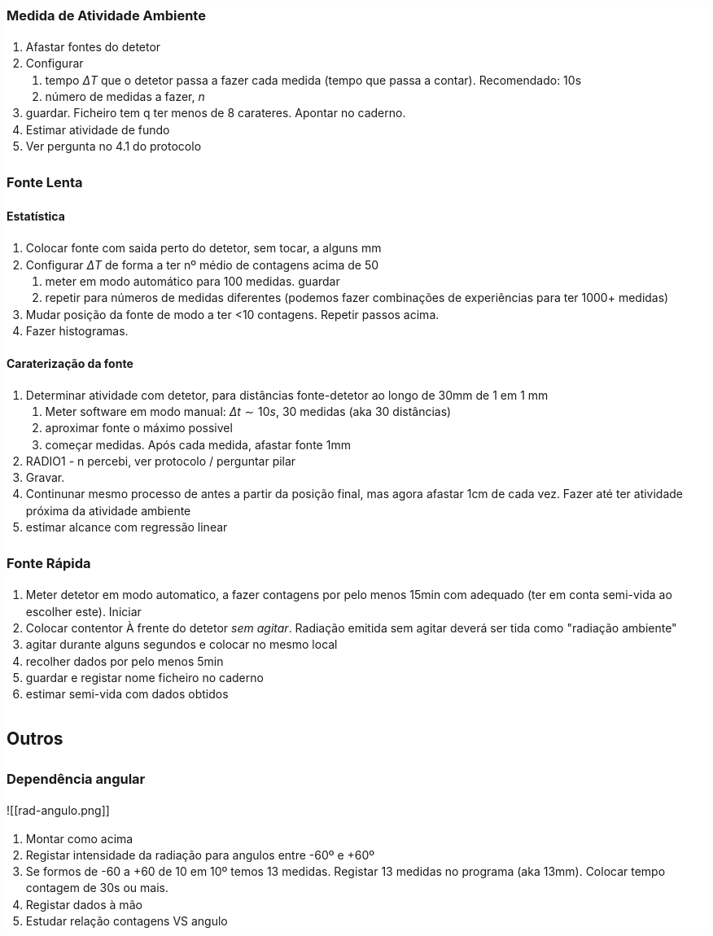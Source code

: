 ### Medida de Atividade Ambiente
1. Afastar fontes do detetor
2. Configurar
    1. tempo $\Delta T$ que o detetor passa a fazer cada medida (tempo que passa a contar). Recomendado: 10s
    2. número de medidas a fazer, $n$
3. guardar. Ficheiro tem q ter menos de 8 carateres. Apontar no caderno.
4. Estimar atividade de fundo
5. Ver pergunta no 4.1 do protocolo

### Fonte Lenta
#### Estatística
1. Colocar fonte com saida perto do detetor, sem tocar, a alguns mm
2. Configurar $\Delta T$ de forma a ter nº médio de contagens acima de 50
    1. meter em modo automático para 100 medidas. guardar
    2. repetir para números de medidas diferentes (podemos fazer combinações de experiências para ter 1000+ medidas)
3. Mudar posição da fonte de modo a ter <10 contagens. Repetir passos acima.
4. Fazer histogramas.

#### Caraterização da fonte
1. Determinar atividade com detetor, para distâncias fonte-detetor ao longo de 30mm de 1 em 1 mm
    1. Meter software em modo manual: $\Delta t\sim 10s$, 30 medidas (aka 30 distâncias)
    2. aproximar fonte o máximo possivel
    3. começar medidas. Após cada medida, afastar fonte 1mm
2. RADIO1 - n percebi, ver protocolo / perguntar pilar
3. Gravar. 
4. Continunar mesmo processo de antes a partir da posição final, mas agora afastar 1cm de cada vez. Fazer até ter atividade próxima da atividade ambiente
5. estimar alcance com regressão linear

### Fonte Rápida
1. Meter detetor em modo automatico, a fazer contagens por pelo menos 15min com  adequado (ter em conta semi-vida ao escolher este). Iniciar
2. Colocar contentor À frente do detetor *sem agitar*. Radiação emitida sem agitar deverá ser tida como "radiação ambiente"
3. agitar durante alguns segundos e colocar no mesmo local
4. recolher dados por pelo menos 5min
5. guardar e registar nome ficheiro no caderno
6. estimar semi-vida com dados obtidos

## Outros
### Dependência angular
![[rad-angulo.png]]
1. Montar como acima
2. Registar intensidade da radiação para angulos entre -60º e +60º
3. Se formos de -60 a +60 de 10 em 10º temos 13 medidas. Registar 13 medidas no programa (aka 13mm). Colocar tempo contagem de 30s ou mais.
4. Registar dados à mão
5. Estudar relação contagens VS angulo
